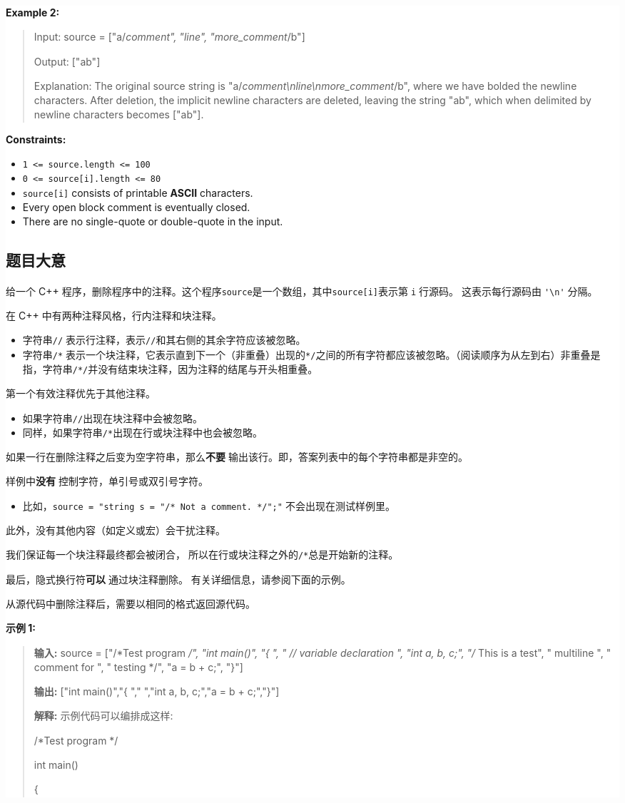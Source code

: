 **Example 2:**

> Input: source = ["a/*comment", "line", "more_comment*/b"]
> 
> Output: ["ab"]
> 
> Explanation: The original source string is "a/*comment\nline\nmore_comment*/b", where we have bolded the newline characters.  After deletion, the implicit newline characters are deleted, leaving the string "ab", which when delimited by newline characters becomes ["ab"].

**Constraints:**

  * `1 <= source.length <= 100`
  * `0 <= source[i].length <= 80`
  * `source[i]` consists of printable **ASCII** characters.
  * Every open block comment is eventually closed.
  * There are no single-quote or double-quote in the input.


## 题目大意

给一个 C++ 程序，删除程序中的注释。这个程序`source`是一个数组，其中`source[i]`表示第 `i` 行源码。 这表示每行源码由
`'\n'` 分隔。

在 C++ 中有两种注释风格，行内注释和块注释。

  * 字符串`//` 表示行注释，表示`//`和其右侧的其余字符应该被忽略。
  * 字符串`/*` 表示一个块注释，它表示直到下一个（非重叠）出现的`*/`之间的所有字符都应该被忽略。（阅读顺序为从左到右）非重叠是指，字符串`/*/`并没有结束块注释，因为注释的结尾与开头相重叠。

第一个有效注释优先于其他注释。

  * 如果字符串`//`出现在块注释中会被忽略。
  * 同样，如果字符串`/*`出现在行或块注释中也会被忽略。

如果一行在删除注释之后变为空字符串，那么**不要** 输出该行。即，答案列表中的每个字符串都是非空的。

样例中**没有** 控制字符，单引号或双引号字符。

  * 比如，`source = "string s = "/* Not a comment. */";"` 不会出现在测试样例里。

此外，没有其他内容（如定义或宏）会干扰注释。

我们保证每一个块注释最终都会被闭合， 所以在行或块注释之外的`/*`总是开始新的注释。

最后，隐式换行符**可以** 通过块注释删除。 有关详细信息，请参阅下面的示例。

从源代码中删除注释后，需要以相同的格式返回源代码。



**示例  1:**

> 
> 
> 
> 
> 
> **输入:** source = ["/*Test program */", "int main()", "{ ", "  // variable declaration ", "int a, b, c;", "/* This is a test", "   multiline  ", "   comment for ", "   testing */", "a = b + c;", "}"]
> 
> **输出:** ["int main()","{ ","  ","int a, b, c;","a = b + c;","}"]
> 
> **解释:** 示例代码可以编排成这样:
> 
> /*Test program */
> 
> int main()
> 
> { 
> 
